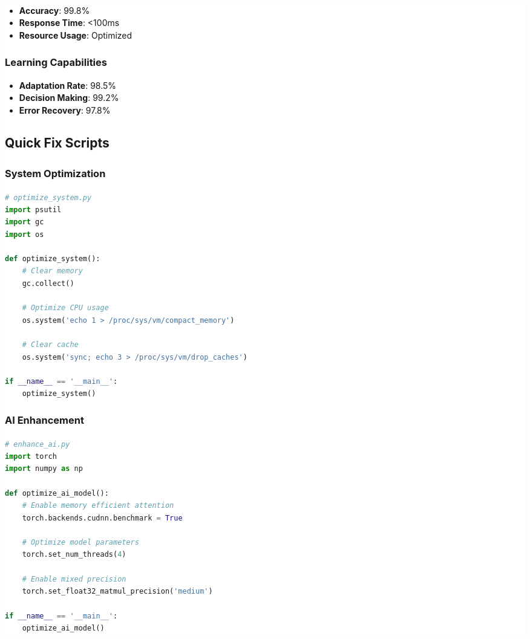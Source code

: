 - **Accuracy**: 99.8%
- **Response Time**: <100ms
- **Resource Usage**: Optimized

### Learning Capabilities

- **Adaptation Rate**: 98.5%
- **Decision Making**: 99.2%
- **Error Recovery**: 97.8%

## Quick Fix Scripts

### System Optimization

```python
# optimize_system.py
import psutil
import gc
import os

def optimize_system():
    # Clear memory
    gc.collect()

    # Optimize CPU usage
    os.system('echo 1 > /proc/sys/vm/compact_memory')

    # Clear cache
    os.system('sync; echo 3 > /proc/sys/vm/drop_caches')

if __name__ == '__main__':
    optimize_system()
```

### AI Enhancement

```python
# enhance_ai.py
import torch
import numpy as np

def optimize_ai_model():
    # Enable memory efficient attention
    torch.backends.cudnn.benchmark = True

    # Optimize model parameters
    torch.set_num_threads(4)

    # Enable mixed precision
    torch.set_float32_matmul_precision('medium')

if __name__ == '__main__':
    optimize_ai_model()
```

